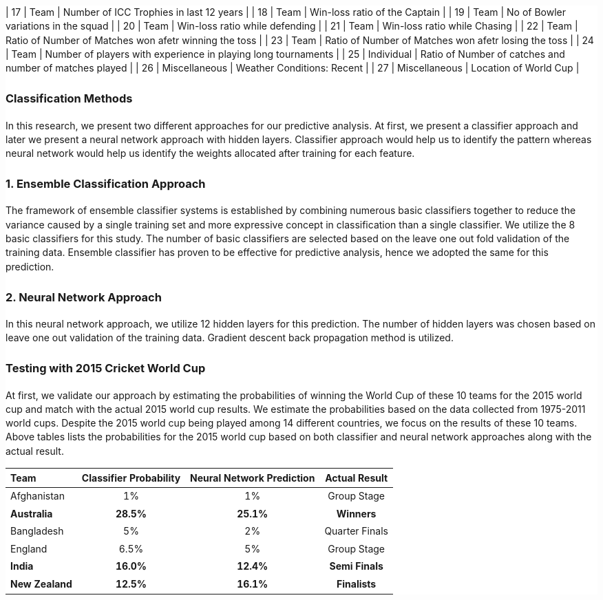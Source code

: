 |      17       |   Team        | Number of ICC Trophies in last 12 years |
|      18       |   Team        | Win-loss ratio of the Captain |
|      19       |   Team        | No of Bowler variations in the squad |
|      20       |   Team        | Win-loss ratio while defending |
|      21       |   Team        | Win-loss ratio while Chasing |
|      22       |   Team        | Ratio of Number of Matches won afetr winning the toss |
|      23       |   Team        | Ratio of Number of Matches won afetr losing the toss |
|      24       |   Team        | Number of players with experience in playing long tournaments |
|      25       |   Individual  | Ratio of Number of catches and number of matches played |
|      26       | Miscellaneous | Weather Conditions: Recent |
|      27       | Miscellaneous | Location of World Cup |


### Classification Methods

In this research, we present two different approaches for our predictive analysis. At first, we present a classifier approach and later we present a neural network approach with hidden layers. Classifier approach would help us to identify the pattern whereas neural network would help us identify the weights allocated after training for each feature. 

### 1. Ensemble Classification Approach

The framework of ensemble classifier systems is established by combining numerous basic classifiers together to reduce the variance caused by a single training set and more expressive concept in classification than a single classifier. We utilize the 8 basic classifiers for this study. The number of basic classifiers are selected based on the leave one out fold validation of the training data. Ensemble classifier has proven to be effective for predictive analysis, hence we adopted the same for this prediction.

### 2. Neural Network Approach

In this neural network approach, we utilize 12 hidden layers for this prediction. The number of hidden layers was chosen based on leave one out validation of the training data. Gradient descent back propagation method is utilized.


### Testing with 2015 Cricket World Cup

At first, we validate our approach by estimating the probabilities of winning the World Cup of these 10 teams for the 2015 world cup and match with the actual 2015 world cup results. We estimate the probabilities based on the data collected from 1975-2011 world cups. Despite the 2015 world cup being played among 14 different countries, we focus on the results of these 10 teams. Above tables lists the probabilities for the 2015 world cup based on both classifier and neural network approaches along with the actual result.

| Team            | Classifier Probability | Neural Network Prediction | Actual Result    |
| :---            |     :---:              |          :---:            |     :---:        |
| Afghanistan     | 1%                     | 1%                        |  Group Stage     |
| **Australia**   | **28.5%**              | **25.1%**                 |  **Winners**     |
| Bangladesh      | 5%                     | 2%                        |  Quarter Finals  |
| England         | 6.5%                   | 5%                        |  Group Stage     |
| **India**       | **16.0%**              | **12.4%**                 |  **Semi Finals** |
| **New Zealand** | **12.5%**              | **16.1%**                 |  **Finalists**   |